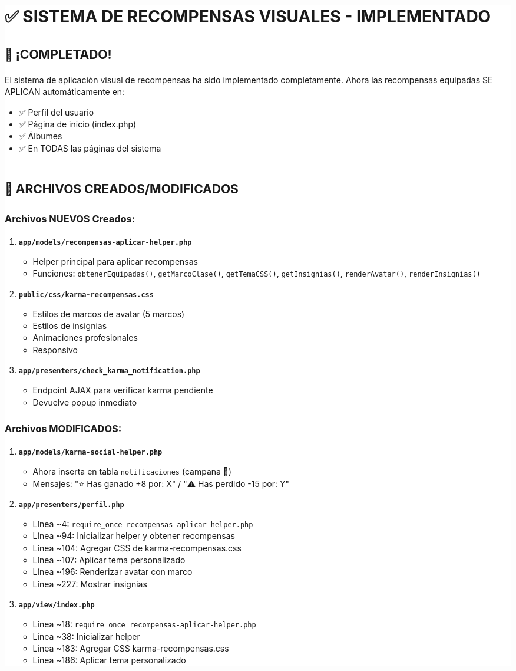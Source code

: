 # ✅ SISTEMA DE RECOMPENSAS VISUALES - IMPLEMENTADO

## 🎉 **¡COMPLETADO!**

El sistema de aplicación visual de recompensas ha sido implementado completamente. Ahora las recompensas equipadas SE APLICAN automáticamente en:

- ✅ Perfil del usuario
- ✅ Página de inicio (index.php)
- ✅ Álbumes
- ✅ En TODAS las páginas del sistema

---

## 📁 **ARCHIVOS CREADOS/MODIFICADOS**

### **Archivos NUEVOS Creados:**

1. **`app/models/recompensas-aplicar-helper.php`**
   - Helper principal para aplicar recompensas
   - Funciones: `obtenerEquipadas()`, `getMarcoClase()`, `getTemaCSS()`, `getInsignias()`, `renderAvatar()`, `renderInsignias()`

2. **`public/css/karma-recompensas.css`**
   - Estilos de marcos de avatar (5 marcos)
   - Estilos de insignias
   - Animaciones profesionales
   - Responsivo

3. **`app/presenters/check_karma_notification.php`**
   - Endpoint AJAX para verificar karma pendiente
   - Devuelve popup inmediato

### **Archivos MODIFICADOS:**

1. **`app/models/karma-social-helper.php`**
   - Ahora inserta en tabla `notificaciones` (campana 🔔)
   - Mensajes: "⭐ Has ganado +8 por: X" / "⚠️ Has perdido -15 por: Y"

2. **`app/presenters/perfil.php`**
   - Línea ~4: `require_once recompensas-aplicar-helper.php`
   - Línea ~94: Inicializar helper y obtener recompensas
   - Línea ~104: Agregar CSS de karma-recompensas.css
   - Línea ~107: Aplicar tema personalizado
   - Línea ~196: Renderizar avatar con marco
   - Línea ~227: Mostrar insignias

3. **`app/view/index.php`**
   - Línea ~18: `require_once recompensas-aplicar-helper.php`
   - Línea ~38: Inicializar helper
   - Línea ~183: Agregar CSS karma-recompensas.css
   - Línea ~186: Aplicar tema personalizado
